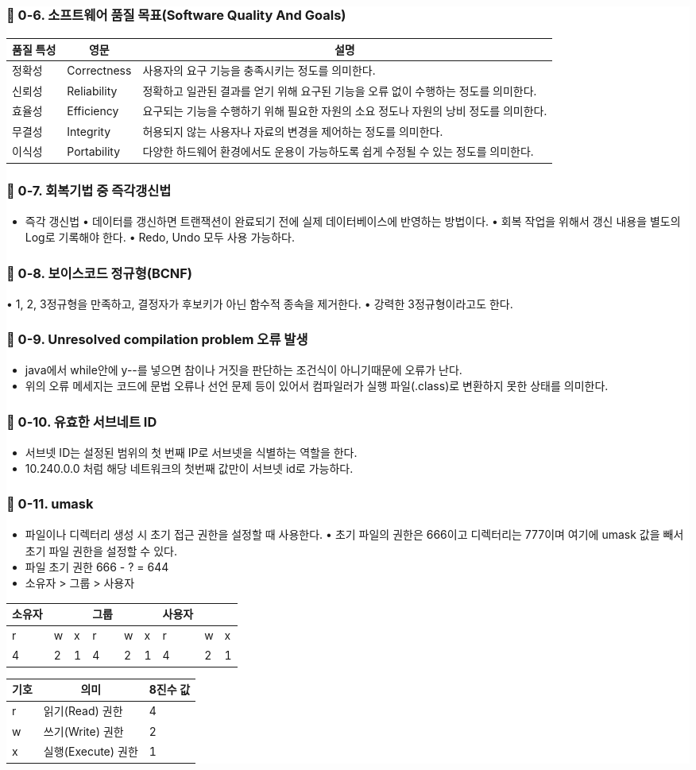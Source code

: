 ### 📌 0-6. 소프트웨어 품질 목표(Software Quality And Goals) 

| 품질 특성 | 영문 | 설명 |
|-----------|------|------|
| 정확성 | Correctness | 사용자의 요구 기능을 충족시키는 정도를 의미한다. |
| 신뢰성 | Reliability | 정확하고 일관된 결과를 얻기 위해 요구된 기능을 오류 없이 수행하는 정도를 의미한다. |
| 효율성 | Efficiency | 요구되는 기능을 수행하기 위해 필요한 자원의 소요 정도나 자원의 낭비 정도를 의미한다. |
| 무결성 | Integrity | 허용되지 않는 사용자나 자료의 변경을 제어하는 정도를 의미한다. |
| 이식성 | Portability | 다양한 하드웨어 환경에서도 운용이 가능하도록 쉽게 수정될 수 있는 정도를 의미한다. |

### 📌 0-7. 회복기법 중 즉각갱신법
- 즉각 갱신법
• 데이터를 갱신하면 트랜잭션이 완료되기 전에 실제 데이터베이스에 반영하는 방법이다.
• 회복 작업을 위해서 갱신 내용을 별도의 Log로 기록해야 한다.
• Redo, Undo 모두 사용 가능하다.

### 📌 0-8. 보이스코드 정규형(BCNF)
• 1, 2, 3정규형을 만족하고, 결정자가 후보키가 아닌 함수적 종속을 제거한다.
• 강력한 3정규형이라고도 한다.

### 📌 0-9. Unresolved compilation problem 오류 발생
- java에서 while안에 y--를 넣으면 참이나 거짓을 판단하는 조건식이 아니기때문에 오류가 난다.
- 위의 오류 메세지는 코드에 문법 오류나 선언 문제 등이 있어서 컴파일러가 실행 파일(.class)로 변환하지 못한 상태를 의미한다.

### 📌 0-10. 유효한 서브네트 ID
- 서브넷 ID는 설정된 범위의 첫 번째 IP로 서브넷을 식별하는 역할을 한다.​
- 10.240.0.0 처럼 해당 네트워크의 첫번째 값만이 서브넷 id로 가능하다.

### 📌 0-11. umask
- 파일이나 디렉터리 생성 시 초기 접근 권한을 설정할 때 사용한다.
• 초기 파일의 권한은 666이고 디렉터리는 777이며 여기에 umask 값을 빼서 초기 파일 권한을 설정할 수 있다.
- 파일 초기 권한 666 - ? = 644
- 소유자 > 그룹 > 사용자

| 소유자 |     |     | 그룹 |     |     | 사용자 |     |     |
|--------|-----|-----|------|-----|-----|--------|-----|-----|
| r      | w   | x   | r    | w   | x   | r      | w   | x   |
| 4      | 2   | 1   | 4    | 2   | 1   | 4      | 2   | 1   |

| 기호 | 의미             | 8진수 값 |
| -- | -------------- | ----- |
| r  | 읽기(Read) 권한    | 4     |
| w  | 쓰기(Write) 권한   | 2     |
| x  | 실행(Execute) 권한 | 1     |
